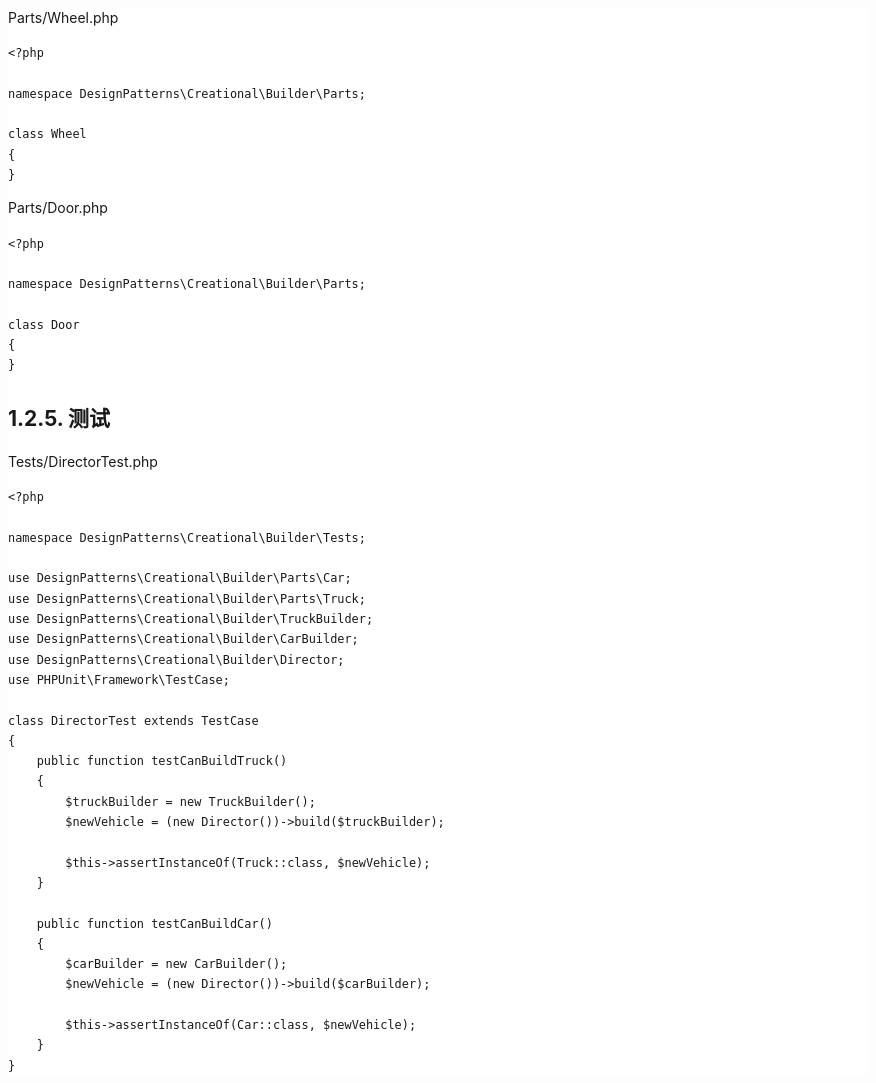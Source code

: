 Parts/Wheel.php
```
<?php

namespace DesignPatterns\Creational\Builder\Parts;

class Wheel
{
}
```

Parts/Door.php
```
<?php

namespace DesignPatterns\Creational\Builder\Parts;

class Door
{
}
```

## 1.2.5. 测试

Tests/DirectorTest.php
```
<?php

namespace DesignPatterns\Creational\Builder\Tests;

use DesignPatterns\Creational\Builder\Parts\Car;
use DesignPatterns\Creational\Builder\Parts\Truck;
use DesignPatterns\Creational\Builder\TruckBuilder;
use DesignPatterns\Creational\Builder\CarBuilder;
use DesignPatterns\Creational\Builder\Director;
use PHPUnit\Framework\TestCase;

class DirectorTest extends TestCase
{
    public function testCanBuildTruck()
    {
        $truckBuilder = new TruckBuilder();
        $newVehicle = (new Director())->build($truckBuilder);

        $this->assertInstanceOf(Truck::class, $newVehicle);
    }

    public function testCanBuildCar()
    {
        $carBuilder = new CarBuilder();
        $newVehicle = (new Director())->build($carBuilder);

        $this->assertInstanceOf(Car::class, $newVehicle);
    }
}
```
